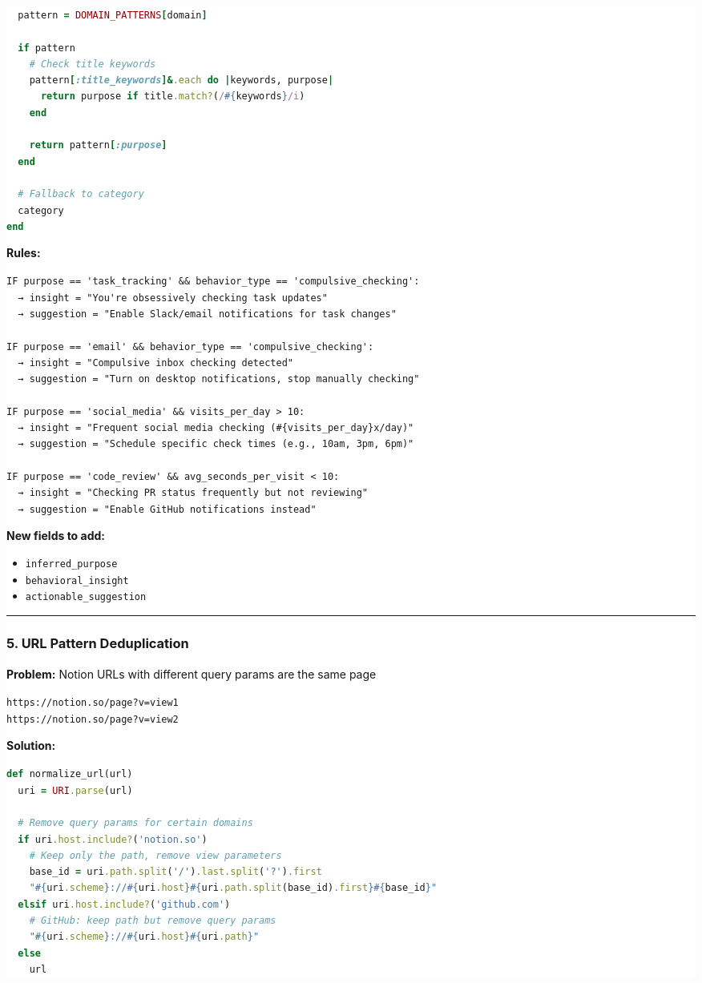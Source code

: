 ```ruby
  pattern = DOMAIN_PATTERNS[domain]

  if pattern
    # Check title keywords
    pattern[:title_keywords]&.each do |keywords, purpose|
      return purpose if title.match?(/#{keywords}/i)
    end

    return pattern[:purpose]
  end

  # Fallback to category
  category
end
```

**Rules:**
```
IF purpose == 'task_tracking' && behavior_type == 'compulsive_checking':
  → insight = "You're obsessively checking task updates"
  → suggestion = "Enable Slack/email notifications for task changes"

IF purpose == 'email' && behavior_type == 'compulsive_checking':
  → insight = "Compulsive inbox checking detected"
  → suggestion = "Turn on desktop notifications, stop manually checking"

IF purpose == 'social_media' && visits_per_day > 10:
  → insight = "Frequent social media checking (#{visits_per_day}x/day)"
  → suggestion = "Schedule specific check times (e.g., 10am, 3pm, 6pm)"

IF purpose == 'code_review' && avg_seconds_per_visit < 10:
  → insight = "Checking PR status frequently but not reviewing"
  → suggestion = "Enable GitHub notifications instead"
```

**New fields to add:**
- `inferred_purpose`
- `behavioral_insight`
- `actionable_suggestion`

---

### 5. URL Pattern Deduplication

**Problem:** Notion URLs with different query params are the same page

```
https://notion.so/page?v=view1
https://notion.so/page?v=view2
```

**Solution:**
```ruby
def normalize_url(url)
  uri = URI.parse(url)

  # Remove query params for certain domains
  if uri.host.include?('notion.so')
    # Keep only the path, remove view parameters
    base_id = uri.path.split('/').last.split('?').first
    "#{uri.scheme}://#{uri.host}#{uri.path.split(base_id).first}#{base_id}"
  elsif uri.host.include?('github.com')
    # GitHub: keep path but remove query params
    "#{uri.scheme}://#{uri.host}#{uri.path}"
  else
    url
```